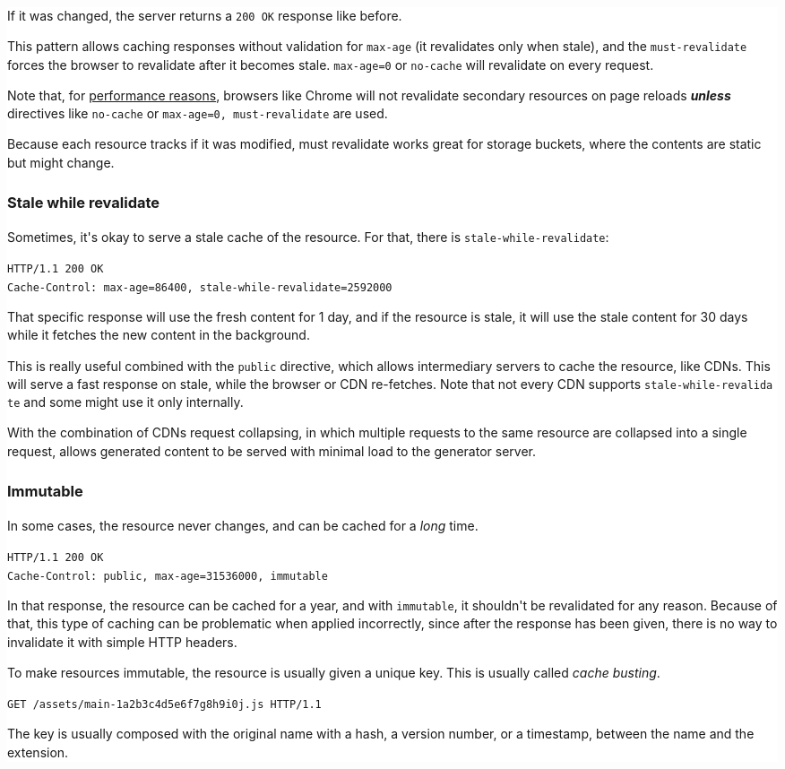If it was changed, the server returns a `200 OK` response like before.

This pattern allows caching responses without validation for `max-age` (it revalidates only when stale), and the `must-revalidate` forces the browser to revalidate after it becomes stale. `max-age=0` or `no-cache` will revalidate on every request. 

Note that, for [performance reasons](https://blog.chromium.org/2017/01/reload-reloaded-faster-and-leaner-page_26.html), browsers like Chrome will not revalidate secondary resources on page reloads _**unless**_ directives like `no-cache` or `max-age=0, must-revalidate` are used.

Because each resource tracks if it was modified, must revalidate works great for storage buckets, where the contents are static but might change.

### Stale while revalidate

Sometimes, it's okay to serve a stale cache of the resource.
For that, there is `stale-while-revalidate`:

```http
HTTP/1.1 200 OK
Cache-Control: max-age=86400, stale-while-revalidate=2592000
```

That specific response will use the fresh content for 1 day, and if the resource is stale, it will use the stale content for 30 days while it fetches the new content in the background.

This is really useful combined with the `public` directive, which allows intermediary servers to cache the resource, like CDNs. This will serve a fast response on stale, while the browser or CDN re-fetches. Note that not every CDN supports `stale-while-revalidate` and some might use it only internally.

With the combination of CDNs request collapsing, in which multiple requests to the same resource are collapsed into a single request, allows generated content to be served with minimal load to the generator server.


### Immutable

In some cases, the resource never changes, and can be cached for a _long_ time.

```http
HTTP/1.1 200 OK
Cache-Control: public, max-age=31536000, immutable
```

In that response, the resource can be cached for a year, and with `immutable`, it shouldn't be revalidated for any reason. Because of that, this type of caching can be problematic when applied incorrectly, since after the response has been given, there is no way to invalidate it with simple HTTP headers.

To make resources immutable, the resource is usually given a unique key. This is usually called _cache busting_.

```http
GET /assets/main-1a2b3c4d5e6f7g8h9i0j.js HTTP/1.1
```

The key is usually composed with the original name with a hash, a version number, or a timestamp, between the name and the extension.
